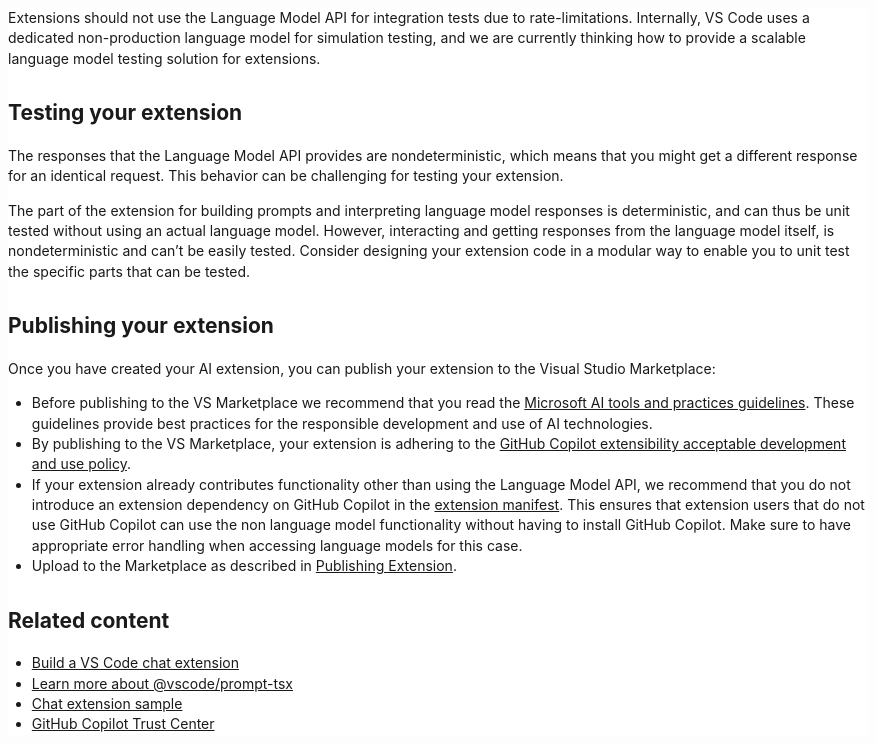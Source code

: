Extensions should not use the Language Model API for integration tests due to
rate-limitations. Internally, VS Code uses a dedicated non-production language
model for simulation testing, and we are currently thinking how to provide a
scalable language model testing solution for extensions.

## Testing your extension

The responses that the Language Model API provides are nondeterministic, which
means that you might get a different response for an identical request. This
behavior can be challenging for testing your extension.

The part of the extension for building prompts and interpreting language model
responses is deterministic, and can thus be unit tested without using an actual
language model. However, interacting and getting responses from the language
model itself, is nondeterministic and can’t be easily tested. Consider designing
your extension code in a modular way to enable you to unit test the specific
parts that can be tested.

## Publishing your extension

Once you have created your AI extension, you can publish your extension to the
Visual Studio Marketplace:

- Before publishing to the VS Marketplace we recommend that you read the
  [Microsoft AI tools and practices guidelines](https://www.microsoft.com/en-us/ai/tools-practices).
  These guidelines provide best practices for the responsible development and
  use of AI technologies.
- By publishing to the VS Marketplace, your extension is adhering to the
  [GitHub Copilot extensibility acceptable development and use policy](https://docs.github.com/en/early-access/copilot/github-copilot-extensibility-platform-partnership-plugin-acceptable-development-and-use-policy).
- If your extension already contributes functionality other than using the
  Language Model API, we recommend that you do not introduce an extension
  dependency on GitHub Copilot in the
  [extension manifest](/api/references/extension-manifest). This ensures that
  extension users that do not use GitHub Copilot can use the non language model
  functionality without having to install GitHub Copilot. Make sure to have
  appropriate error handling when accessing language models for this case.
- Upload to the Marketplace as described in
  [Publishing Extension](https://code.visualstudio.com/api/working-with-extensions/publishing-extension).

## Related content

- [Build a VS Code chat extension](/api/extension-guides/chat)
- [Learn more about @vscode/prompt-tsx](HTTPS://www.npmjs.com/package/@vscode/prompt-tsx)
- [Chat extension sample](HTTPS://github.com/microsoft/vscode-extension-samples/tree/main/chat-sample)
- [GitHub Copilot Trust Center](HTTPS://resources.github.com/copilot-trust-center/)
